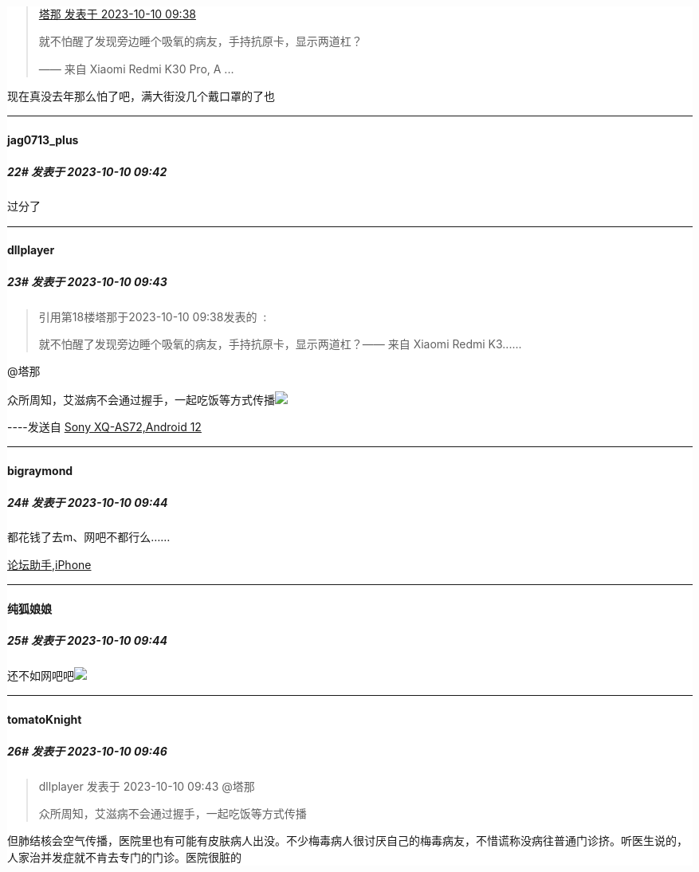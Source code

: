 <blockquote><a href="httphttps://bbs.saraba1st.com/2b/forum.php?mod=redirect&amp;goto=findpost&amp;pid=62671750&amp;ptid=2156142" target="_blank">塔那 发表于 2023-10-10 09:38</a>

就不怕醒了发现旁边睡个吸氧的病友，手持抗原卡，显示两道杠？

—— 来自 Xiaomi Redmi K30 Pro, A ...</blockquote>
现在真没去年那么怕了吧，满大街没几个戴口罩的了也

*****

####  jag0713_plus  
##### 22#       发表于 2023-10-10 09:42

过分了

*****

####  dllplayer  
##### 23#       发表于 2023-10-10 09:43

<blockquote>引用第18楼塔那于2023-10-10 09:38发表的  :

就不怕醒了发现旁边睡个吸氧的病友，手持抗原卡，显示两道杠？—— 来自 Xiaomi Redmi K3......</blockquote>
@塔那

众所周知，艾滋病不会通过握手，一起吃饭等方式传播<img src="https://static.saraba1st.com/image/smiley/face2017/046.png" referrerpolicy="no-referrer">

----发送自 [Sony XQ-AS72,Android 12](http://stage1.5j4m.com/?1.37)

*****

####  bigraymond  
##### 24#       发表于 2023-10-10 09:44

都花钱了去m、网吧不都行么……

[论坛助手,iPhone](https://bbs.saraba1st.com/2b/forum.php?mod=viewthread&amp;tid=2029836)

*****

####  纯狐娘娘  
##### 25#       发表于 2023-10-10 09:44

还不如网吧吧<img src="https://static.saraba1st.com/image/smiley/face2017/067.png" referrerpolicy="no-referrer">

*****

####  tomatoKnight  
##### 26#       发表于 2023-10-10 09:46

<blockquote>dllplayer 发表于 2023-10-10 09:43
@塔那

众所周知，艾滋病不会通过握手，一起吃饭等方式传播

</blockquote>
但肺结核会空气传播，医院里也有可能有皮肤病人出没。不少梅毒病人很讨厌自己的梅毒病友，不惜谎称没病往普通门诊挤。听医生说的，人家治并发症就不肯去专门的门诊。医院很脏的
